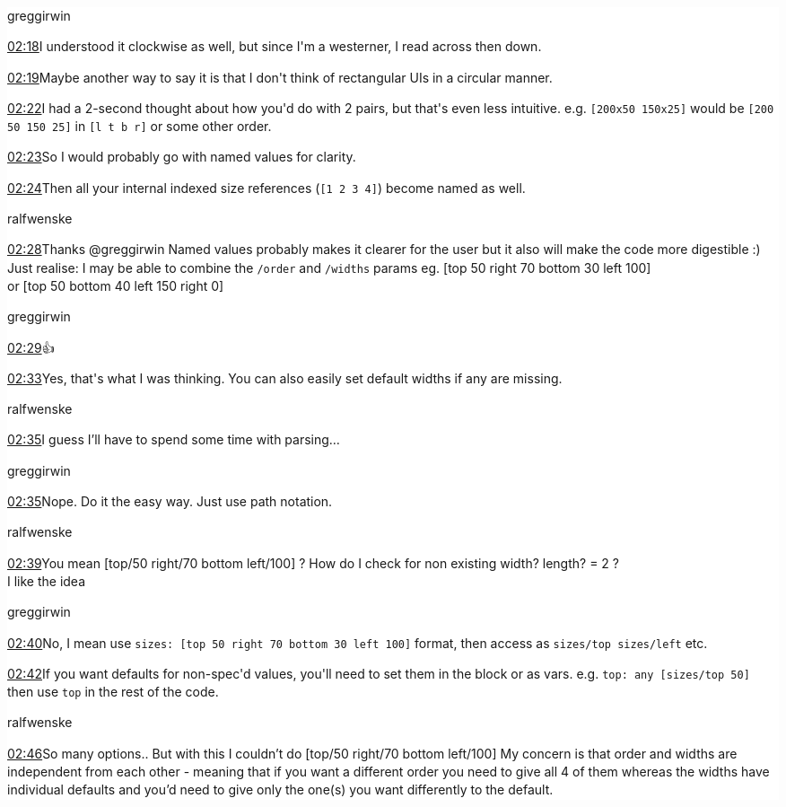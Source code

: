 greggirwin

[02:18](#msg5eec2089fa0c9221fc48e42f)I understood it clockwise as well, but since I'm a westerner, I read across then down.

[02:19](#msg5eec20a8a813c72dcff86fae)Maybe another way to say it is that I don't think of rectangular UIs in a circular manner.

[02:22](#msg5eec214cfa0c9221fc48e58f)I had a 2-second thought about how you'd do with 2 pairs, but that's even less intuitive. e.g. `[200x50 150x25]` would be `[200 50 150 25]` in `[l t b r]` or some other order.

[02:23](#msg5eec2185fa0c9221fc48e607)So I would probably go with named values for clarity.

[02:24](#msg5eec21f9fa0c9221fc48e6f0)Then all your internal indexed size references (`[1 2 3 4]`) become named as well.

ralfwenske

[02:28](#msg5eec22b96c06cd1bf43f7e13)Thanks @greggirwin Named values probably makes it clearer for the user but it also will make the code more digestible :)  
Just realise: I may be able to combine the `/order` and `/widths` params eg. \[top 50 right 70 bottom 30 left 100]  
or \[top 50 bottom 40 left 150 right 0]

greggirwin

[02:29](#msg5eec232347fdfd21edd0f190):+1:

[02:33](#msg5eec240dbb149531edb9cbaa)Yes, that's what I was thinking. You can also easily set default widths if any are missing.

ralfwenske

[02:35](#msg5eec2458613d3b3394f5cf7e)I guess I’ll have to spend some time with parsing…

greggirwin

[02:35](#msg5eec2470e6668d35db0a1f3a)Nope. Do it the easy way. Just use path notation.

ralfwenske

[02:39](#msg5eec2562a813c72dcff877b7)You mean \[top/50 right/70 bottom left/100] ? How do I check for non existing width? length? = 2 ?  
I like the idea

greggirwin

[02:40](#msg5eec259b47fdfd21edd0f4bd)No, I mean use `sizes: [top 50 right 70 bottom 30 left 100]` format, then access as `sizes/top sizes/left` etc.

[02:42](#msg5eec260954d7862dc496791f)If you want defaults for non-spec'd values, you'll need to set them in the block or as vars. e.g. `top: any [sizes/top 50]` then use `top` in the rest of the code.

ralfwenske

[02:46](#msg5eec2702e6668d35db0a23e0)So many options.. But with this I couldn’t do \[top/50 right/70 bottom left/100] My concern is that order and widths are independent from each other - meaning that if you want a different order you need to give all 4 of them whereas the widths have individual defaults and you’d need to give only the one(s) you want differently to the default.

